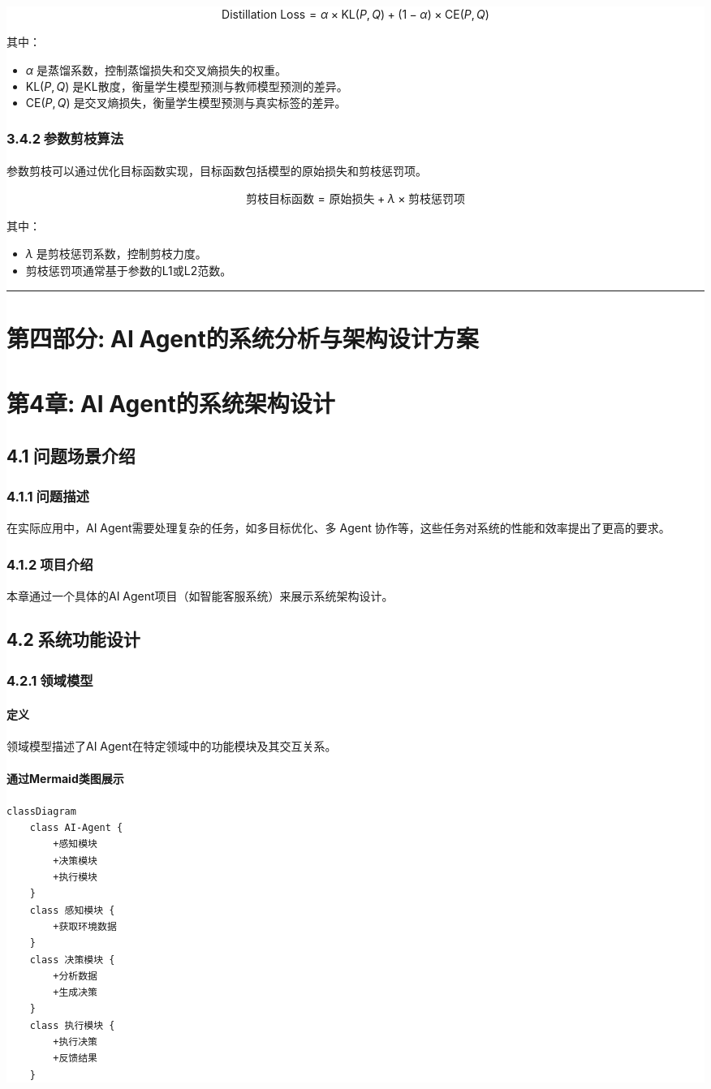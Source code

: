 $$
\text{Distillation Loss} = \alpha \times \text{KL}(P, Q) + (1-\alpha) \times \text{CE}(P, Q)
$$

其中：
- $\alpha$ 是蒸馏系数，控制蒸馏损失和交叉熵损失的权重。
- $\text{KL}(P, Q)$ 是KL散度，衡量学生模型预测与教师模型预测的差异。
- $\text{CE}(P, Q)$ 是交叉熵损失，衡量学生模型预测与真实标签的差异。

### 3.4.2 参数剪枝算法
参数剪枝可以通过优化目标函数实现，目标函数包括模型的原始损失和剪枝惩罚项。

$$
\text{剪枝目标函数} = \text{原始损失} + \lambda \times \text{剪枝惩罚项}
$$

其中：
- $\lambda$ 是剪枝惩罚系数，控制剪枝力度。
- 剪枝惩罚项通常基于参数的L1或L2范数。

---

# 第四部分: AI Agent的系统分析与架构设计方案

# 第4章: AI Agent的系统架构设计

## 4.1 问题场景介绍

### 4.1.1 问题描述
在实际应用中，AI Agent需要处理复杂的任务，如多目标优化、多 Agent 协作等，这些任务对系统的性能和效率提出了更高的要求。

### 4.1.2 项目介绍
本章通过一个具体的AI Agent项目（如智能客服系统）来展示系统架构设计。

## 4.2 系统功能设计

### 4.2.1 领域模型

#### 定义
领域模型描述了AI Agent在特定领域中的功能模块及其交互关系。

#### 通过Mermaid类图展示

```mermaid
classDiagram
    class AI-Agent {
        +感知模块
        +决策模块
        +执行模块
    }
    class 感知模块 {
        +获取环境数据
    }
    class 决策模块 {
        +分析数据
        +生成决策
    }
    class 执行模块 {
        +执行决策
        +反馈结果
    }
```